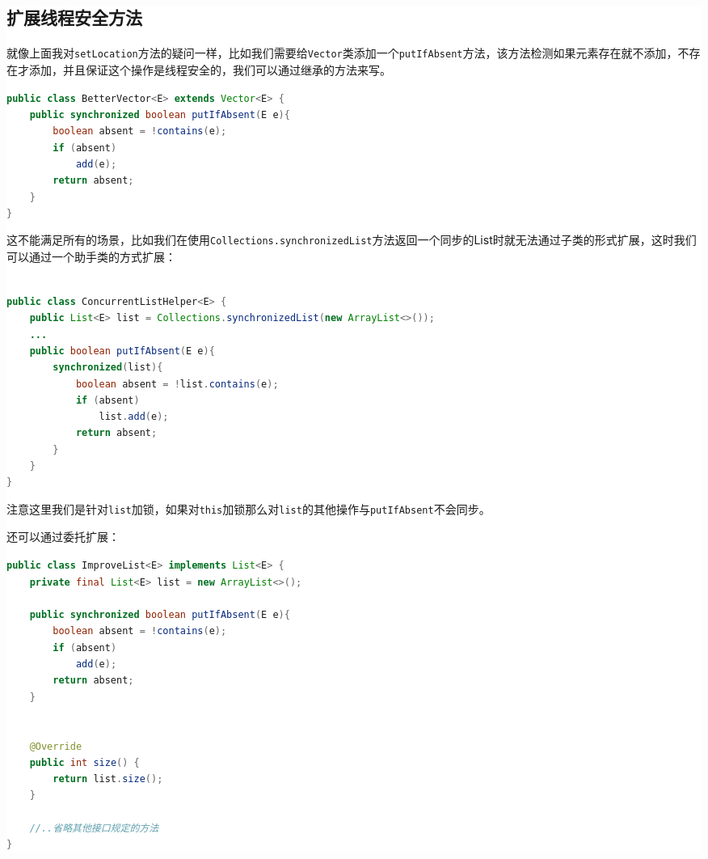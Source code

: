 ## 扩展线程安全方法
就像上面我对`setLocation`方法的疑问一样，比如我们需要给`Vector`类添加一个`putIfAbsent`方法，该方法检测如果元素存在就不添加，不存在才添加，并且保证这个操作是线程安全的，我们可以通过继承的方法来写。

```java
public class BetterVector<E> extends Vector<E> {
    public synchronized boolean putIfAbsent(E e){
        boolean absent = !contains(e);
        if (absent)
            add(e);
        return absent;
    }
}
```

这不能满足所有的场景，比如我们在使用`Collections.synchronizedList`方法返回一个同步的List时就无法通过子类的形式扩展，这时我们可以通过一个助手类的方式扩展：
```java

public class ConcurrentListHelper<E> {
    public List<E> list = Collections.synchronizedList(new ArrayList<>());
    ...
    public boolean putIfAbsent(E e){
        synchronized(list){
            boolean absent = !list.contains(e);
            if (absent)
                list.add(e);
            return absent;
        }
    }
}
```

注意这里我们是针对`list`加锁，如果对`this`加锁那么对`list`的其他操作与`putIfAbsent`不会同步。

还可以通过委托扩展：

```java
public class ImproveList<E> implements List<E> {
    private final List<E> list = new ArrayList<>();

    public synchronized boolean putIfAbsent(E e){
        boolean absent = !contains(e);
        if (absent)
            add(e);
        return absent;
    }


    @Override
    public int size() {
        return list.size();
    }

    //..省略其他接口规定的方法
}
```
